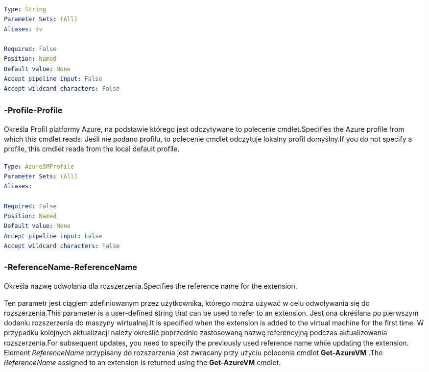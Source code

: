 ```yaml
Type: String
Parameter Sets: (All)
Aliases: iv

Required: False
Position: Named
Default value: None
Accept pipeline input: False
Accept wildcard characters: False
```

### <span data-ttu-id="89fb6-140">-Profile</span><span class="sxs-lookup"><span data-stu-id="89fb6-140">-Profile</span></span>
<span data-ttu-id="89fb6-141">Określa Profil platformy Azure, na podstawie którego jest odczytywane to polecenie cmdlet.</span><span class="sxs-lookup"><span data-stu-id="89fb6-141">Specifies the Azure profile from which this cmdlet reads.</span></span>
<span data-ttu-id="89fb6-142">Jeśli nie podano profilu, to polecenie cmdlet odczytuje lokalny profil domyślny.</span><span class="sxs-lookup"><span data-stu-id="89fb6-142">If you do not specify a profile, this cmdlet reads from the local default profile.</span></span>

```yaml
Type: AzureSMProfile
Parameter Sets: (All)
Aliases: 

Required: False
Position: Named
Default value: None
Accept pipeline input: False
Accept wildcard characters: False
```

### <span data-ttu-id="89fb6-143">-ReferenceName</span><span class="sxs-lookup"><span data-stu-id="89fb6-143">-ReferenceName</span></span>
<span data-ttu-id="89fb6-144">Określa nazwę odwołania dla rozszerzenia.</span><span class="sxs-lookup"><span data-stu-id="89fb6-144">Specifies the reference name for the extension.</span></span>

<span data-ttu-id="89fb6-145">Ten parametr jest ciągiem zdefiniowanym przez użytkownika, którego można używać w celu odwoływania się do rozszerzenia.</span><span class="sxs-lookup"><span data-stu-id="89fb6-145">This parameter is a user-defined string that can be used to refer to an extension.</span></span>
<span data-ttu-id="89fb6-146">Jest ona określana po pierwszym dodaniu rozszerzenia do maszyny wirtualnej.</span><span class="sxs-lookup"><span data-stu-id="89fb6-146">It is specified when the extension is added to the virtual machine for the first time.</span></span>
<span data-ttu-id="89fb6-147">W przypadku kolejnych aktualizacji należy określić poprzednio zastosowaną nazwę referencyjną podczas aktualizowania rozszerzenia.</span><span class="sxs-lookup"><span data-stu-id="89fb6-147">For subsequent updates, you need to specify the previously used reference name while updating the extension.</span></span>
<span data-ttu-id="89fb6-148">Element *ReferenceName* przypisany do rozszerzenia jest zwracany przy użyciu polecenia cmdlet **Get-AzureVM** .</span><span class="sxs-lookup"><span data-stu-id="89fb6-148">The *ReferenceName* assigned to an extension is returned using the **Get-AzureVM** cmdlet.</span></span>
